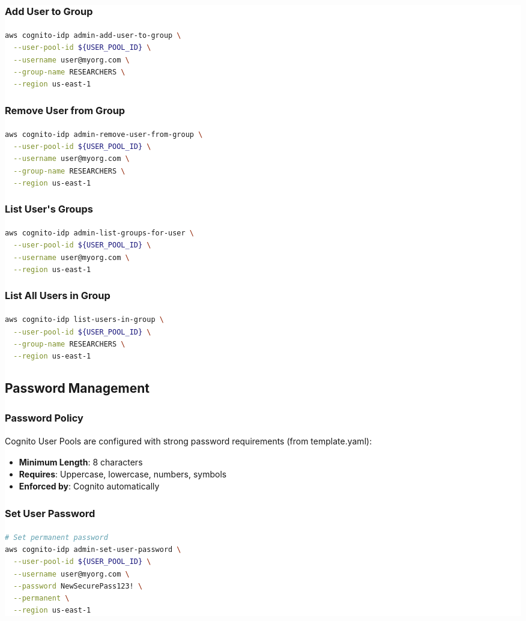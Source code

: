 ### Add User to Group

```bash
aws cognito-idp admin-add-user-to-group \
  --user-pool-id ${USER_POOL_ID} \
  --username user@myorg.com \
  --group-name RESEARCHERS \
  --region us-east-1
```

### Remove User from Group

```bash
aws cognito-idp admin-remove-user-from-group \
  --user-pool-id ${USER_POOL_ID} \
  --username user@myorg.com \
  --group-name RESEARCHERS \
  --region us-east-1
```

### List User's Groups

```bash
aws cognito-idp admin-list-groups-for-user \
  --user-pool-id ${USER_POOL_ID} \
  --username user@myorg.com \
  --region us-east-1
```

### List All Users in Group

```bash
aws cognito-idp list-users-in-group \
  --user-pool-id ${USER_POOL_ID} \
  --group-name RESEARCHERS \
  --region us-east-1
```

## Password Management

### Password Policy

Cognito User Pools are configured with strong password requirements (from template.yaml):

- **Minimum Length**: 8 characters
- **Requires**: Uppercase, lowercase, numbers, symbols
- **Enforced by**: Cognito automatically

### Set User Password

```bash
# Set permanent password
aws cognito-idp admin-set-user-password \
  --user-pool-id ${USER_POOL_ID} \
  --username user@myorg.com \
  --password NewSecurePass123! \
  --permanent \
  --region us-east-1
```
